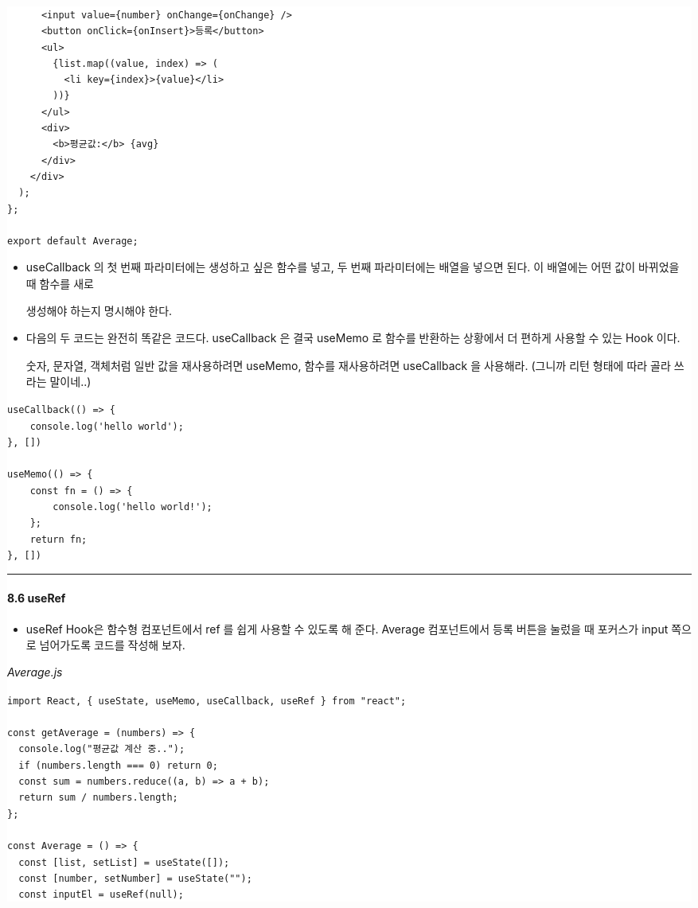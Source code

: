 ```react
      <input value={number} onChange={onChange} />
      <button onClick={onInsert}>등록</button>
      <ul>
        {list.map((value, index) => (
          <li key={index}>{value}</li>
        ))}
      </ul>
      <div>
        <b>평균값:</b> {avg}
      </div>
    </div>
  );
};

export default Average;
```

 

- useCallback 의 첫 번째 파라미터에는 생성하고 싶은 함수를 넣고, 두 번째 파라미터에는 배열을 넣으면 된다. 이 배열에는 어떤 값이 바뀌었을 때 함수를 새로 

  생성해야 하는지 명시해야 한다.



- 다음의 두 코드는 완전히 똑같은 코드다. useCallback 은 결국 useMemo 로 함수를 반환하는 상황에서 더 편하게 사용할 수 있는 Hook 이다.

  숫자, 문자열, 객체처럼 일반 값을 재사용하려면 useMemo,  함수를 재사용하려면 useCallback 을 사용해라. (그니까 리턴 형태에 따라 골라 쓰라는 말이네..)



```react
useCallback(() => {
    console.log('hello world');
}, [])

useMemo(() => {
    const fn = () => {
        console.log('hello world!');
    };
    return fn;
}, [])
```



***

#### 8.6 useRef

- useRef Hook은 함수형 컴포넌트에서 ref 를 쉽게 사용할 수 있도록 해 준다. Average 컴포넌트에서 등록 버튼을 눌렀을 때 포커스가 input 쪽으로 넘어가도록 코드를 작성해 보자.



_Average.js_

```react
import React, { useState, useMemo, useCallback, useRef } from "react";

const getAverage = (numbers) => {
  console.log("평균값 계산 중..");
  if (numbers.length === 0) return 0;
  const sum = numbers.reduce((a, b) => a + b);
  return sum / numbers.length;
};

const Average = () => {
  const [list, setList] = useState([]);
  const [number, setNumber] = useState("");
  const inputEl = useRef(null);

```